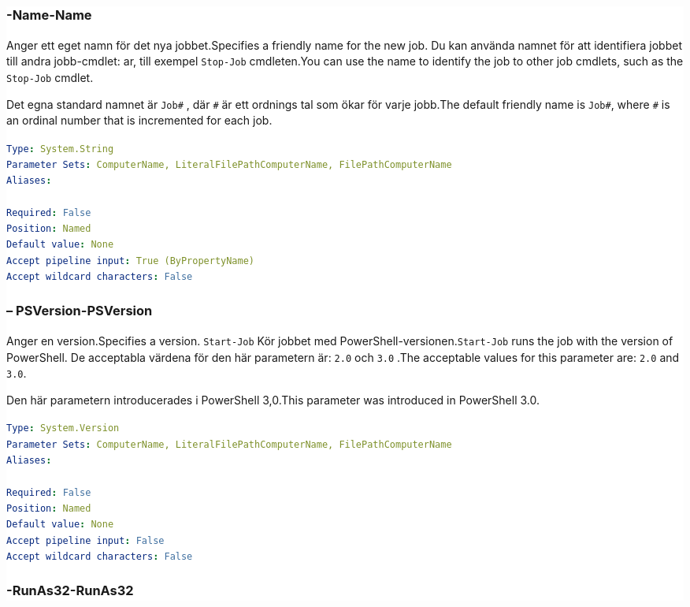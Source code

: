 ### <span data-ttu-id="2045d-245">-Name</span><span class="sxs-lookup"><span data-stu-id="2045d-245">-Name</span></span>

<span data-ttu-id="2045d-246">Anger ett eget namn för det nya jobbet.</span><span class="sxs-lookup"><span data-stu-id="2045d-246">Specifies a friendly name for the new job.</span></span> <span data-ttu-id="2045d-247">Du kan använda namnet för att identifiera jobbet till andra jobb-cmdlet: ar, till exempel `Stop-Job` cmdleten.</span><span class="sxs-lookup"><span data-stu-id="2045d-247">You can use the name to identify the job to other job cmdlets, such as the `Stop-Job` cmdlet.</span></span>

<span data-ttu-id="2045d-248">Det egna standard namnet är `Job#` , där `#` är ett ordnings tal som ökar för varje jobb.</span><span class="sxs-lookup"><span data-stu-id="2045d-248">The default friendly name is `Job#`, where `#` is an ordinal number that is incremented for each job.</span></span>

```yaml
Type: System.String
Parameter Sets: ComputerName, LiteralFilePathComputerName, FilePathComputerName
Aliases:

Required: False
Position: Named
Default value: None
Accept pipeline input: True (ByPropertyName)
Accept wildcard characters: False
```

### <span data-ttu-id="2045d-249">– PSVersion</span><span class="sxs-lookup"><span data-stu-id="2045d-249">-PSVersion</span></span>

<span data-ttu-id="2045d-250">Anger en version.</span><span class="sxs-lookup"><span data-stu-id="2045d-250">Specifies a version.</span></span> <span data-ttu-id="2045d-251">`Start-Job` Kör jobbet med PowerShell-versionen.</span><span class="sxs-lookup"><span data-stu-id="2045d-251">`Start-Job` runs the job with the version of PowerShell.</span></span> <span data-ttu-id="2045d-252">De acceptabla värdena för den här parametern är: `2.0` och `3.0` .</span><span class="sxs-lookup"><span data-stu-id="2045d-252">The acceptable values for this parameter are: `2.0` and `3.0`.</span></span>

<span data-ttu-id="2045d-253">Den här parametern introducerades i PowerShell 3,0.</span><span class="sxs-lookup"><span data-stu-id="2045d-253">This parameter was introduced in PowerShell 3.0.</span></span>

```yaml
Type: System.Version
Parameter Sets: ComputerName, LiteralFilePathComputerName, FilePathComputerName
Aliases:

Required: False
Position: Named
Default value: None
Accept pipeline input: False
Accept wildcard characters: False
```

### <span data-ttu-id="2045d-254">-RunAs32</span><span class="sxs-lookup"><span data-stu-id="2045d-254">-RunAs32</span></span>
